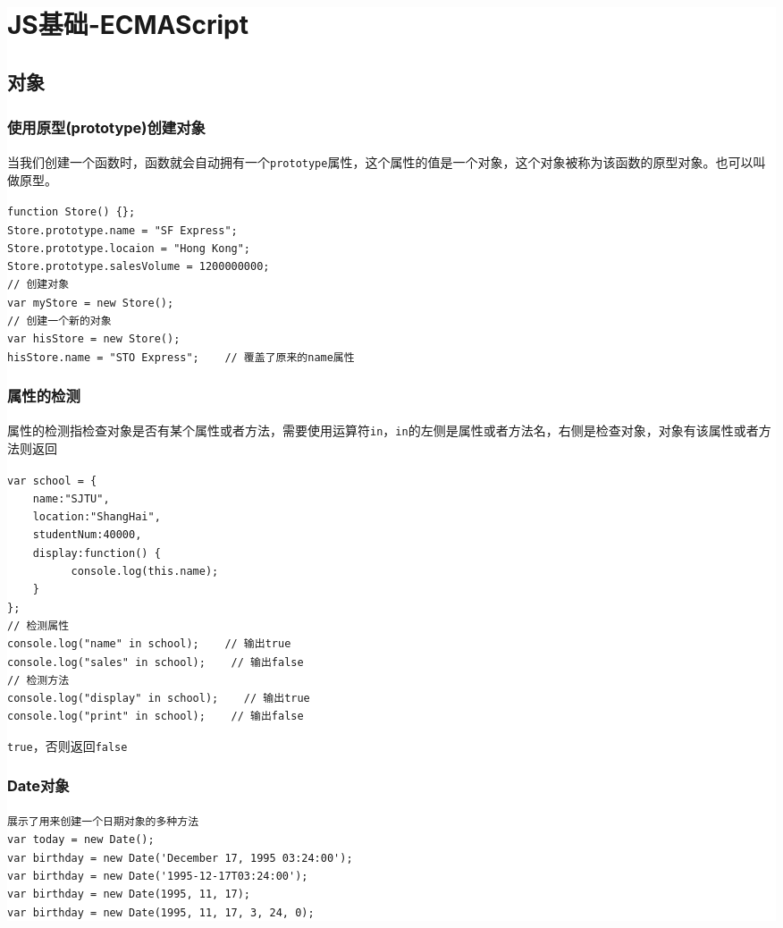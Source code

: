 # JS基础-ECMAScript

## 对象

### 使用原型(prototype)创建对象

当我们创建一个函数时，函数就会自动拥有一个`prototype`属性，这个属性的值是一个对象，这个对象被称为该函数的原型对象。也可以叫做原型。

```
function Store() {};
Store.prototype.name = "SF Express";
Store.prototype.locaion = "Hong Kong";
Store.prototype.salesVolume = 1200000000;
// 创建对象
var myStore = new Store();
// 创建一个新的对象
var hisStore = new Store();
hisStore.name = "STO Express";    // 覆盖了原来的name属性
```

### 属性的检测

属性的检测指检查对象是否有某个属性或者方法，需要使用运算符`in`，`in`的左侧是属性或者方法名，右侧是检查对象，对象有该属性或者方法则返回

```
var school = {
    name:"SJTU",
    location:"ShangHai",
    studentNum:40000,
    display:function() {
          console.log(this.name);
    }
};
// 检测属性
console.log("name" in school);    // 输出true
console.log("sales" in school);    // 输出false
// 检测方法
console.log("display" in school);    // 输出true
console.log("print" in school);    // 输出false
```

`true`，否则返回`false`

### Date对象

```
展示了用来创建一个日期对象的多种方法
var today = new Date();
var birthday = new Date('December 17, 1995 03:24:00');
var birthday = new Date('1995-12-17T03:24:00');
var birthday = new Date(1995, 11, 17);
var birthday = new Date(1995, 11, 17, 3, 24, 0);
```
